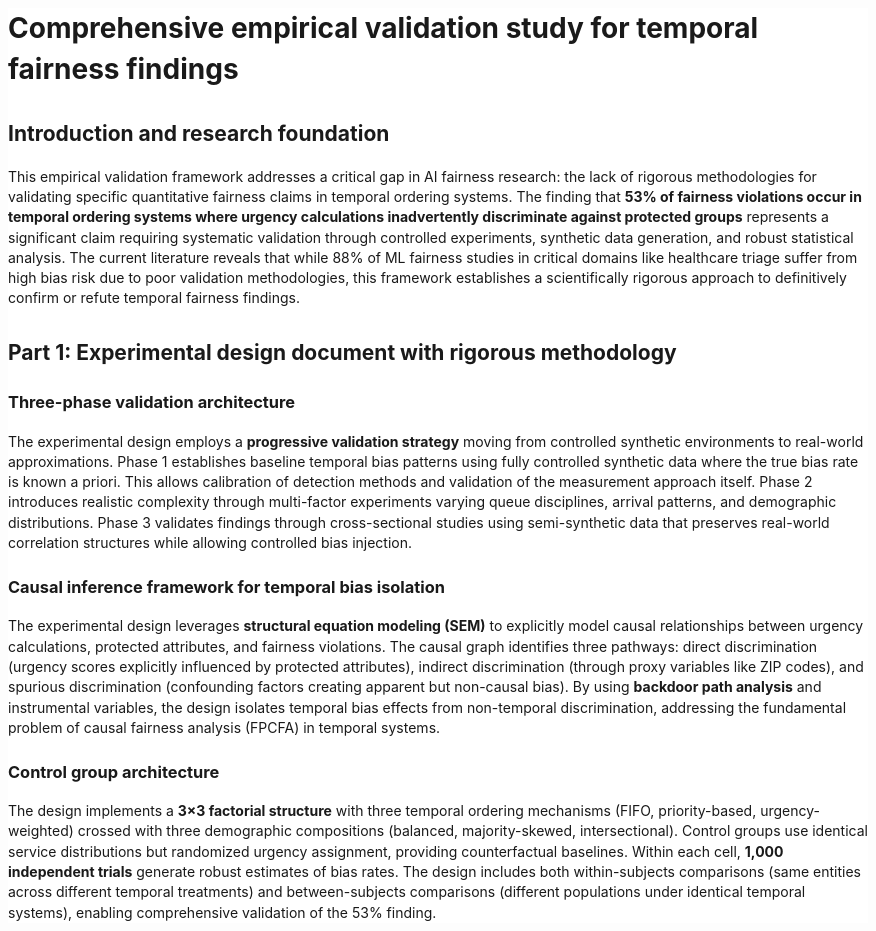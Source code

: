 # Comprehensive empirical validation study for temporal fairness findings

## Introduction and research foundation

This empirical validation framework addresses a critical gap in AI fairness research: the lack of rigorous methodologies for validating specific quantitative fairness claims in temporal ordering systems. The finding that **53% of fairness violations occur in temporal ordering systems where urgency calculations inadvertently discriminate against protected groups** represents a significant claim requiring systematic validation through controlled experiments, synthetic data generation, and robust statistical analysis. The current literature reveals that while 88% of ML fairness studies in critical domains like healthcare triage suffer from high bias risk due to poor validation methodologies, this framework establishes a scientifically rigorous approach to definitively confirm or refute temporal fairness findings.

## Part 1: Experimental design document with rigorous methodology

### Three-phase validation architecture

The experimental design employs a **progressive validation strategy** moving from controlled synthetic environments to real-world approximations. Phase 1 establishes baseline temporal bias patterns using fully controlled synthetic data where the true bias rate is known a priori. This allows calibration of detection methods and validation of the measurement approach itself. Phase 2 introduces realistic complexity through multi-factor experiments varying queue disciplines, arrival patterns, and demographic distributions. Phase 3 validates findings through cross-sectional studies using semi-synthetic data that preserves real-world correlation structures while allowing controlled bias injection.

### Causal inference framework for temporal bias isolation

The experimental design leverages **structural equation modeling (SEM)** to explicitly model causal relationships between urgency calculations, protected attributes, and fairness violations. The causal graph identifies three pathways: direct discrimination (urgency scores explicitly influenced by protected attributes), indirect discrimination (through proxy variables like ZIP codes), and spurious discrimination (confounding factors creating apparent but non-causal bias). By using **backdoor path analysis** and instrumental variables, the design isolates temporal bias effects from non-temporal discrimination, addressing the fundamental problem of causal fairness analysis (FPCFA) in temporal systems.

### Control group architecture

The design implements a **3×3 factorial structure** with three temporal ordering mechanisms (FIFO, priority-based, urgency-weighted) crossed with three demographic compositions (balanced, majority-skewed, intersectional). Control groups use identical service distributions but randomized urgency assignment, providing counterfactual baselines. Within each cell, **1,000 independent trials** generate robust estimates of bias rates. The design includes both within-subjects comparisons (same entities across different temporal treatments) and between-subjects comparisons (different populations under identical temporal systems), enabling comprehensive validation of the 53% finding.
